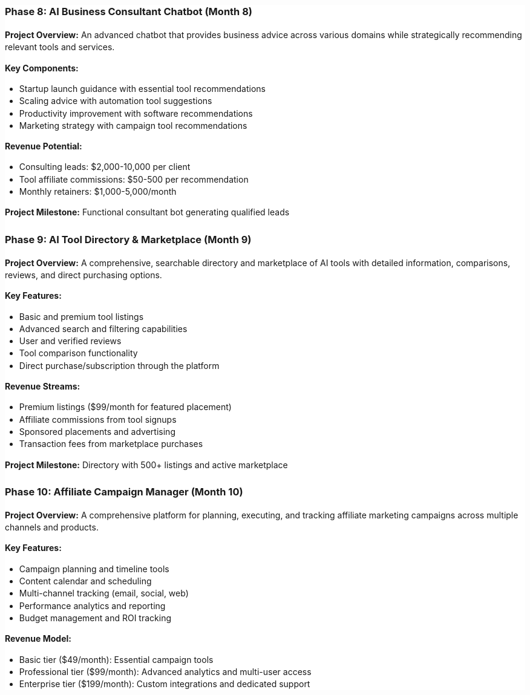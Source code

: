 ### Phase 8: AI Business Consultant Chatbot (Month 8)

**Project Overview:**
An advanced chatbot that provides business advice across various domains while strategically recommending relevant tools and services.

**Key Components:**
- Startup launch guidance with essential tool recommendations
- Scaling advice with automation tool suggestions
- Productivity improvement with software recommendations
- Marketing strategy with campaign tool recommendations

**Revenue Potential:**
- Consulting leads: $2,000-10,000 per client
- Tool affiliate commissions: $50-500 per recommendation
- Monthly retainers: $1,000-5,000/month

**Project Milestone:** Functional consultant bot generating qualified leads

### Phase 9: AI Tool Directory & Marketplace (Month 9)

**Project Overview:**
A comprehensive, searchable directory and marketplace of AI tools with detailed information, comparisons, reviews, and direct purchasing options.

**Key Features:**
- Basic and premium tool listings
- Advanced search and filtering capabilities
- User and verified reviews
- Tool comparison functionality
- Direct purchase/subscription through the platform

**Revenue Streams:**
- Premium listings ($99/month for featured placement)
- Affiliate commissions from tool signups
- Sponsored placements and advertising
- Transaction fees from marketplace purchases

**Project Milestone:** Directory with 500+ listings and active marketplace

### Phase 10: Affiliate Campaign Manager (Month 10)

**Project Overview:**
A comprehensive platform for planning, executing, and tracking affiliate marketing campaigns across multiple channels and products.

**Key Features:**
- Campaign planning and timeline tools
- Content calendar and scheduling
- Multi-channel tracking (email, social, web)
- Performance analytics and reporting
- Budget management and ROI tracking

**Revenue Model:**
- Basic tier ($49/month): Essential campaign tools
- Professional tier ($99/month): Advanced analytics and multi-user access
- Enterprise tier ($199/month): Custom integrations and dedicated support
